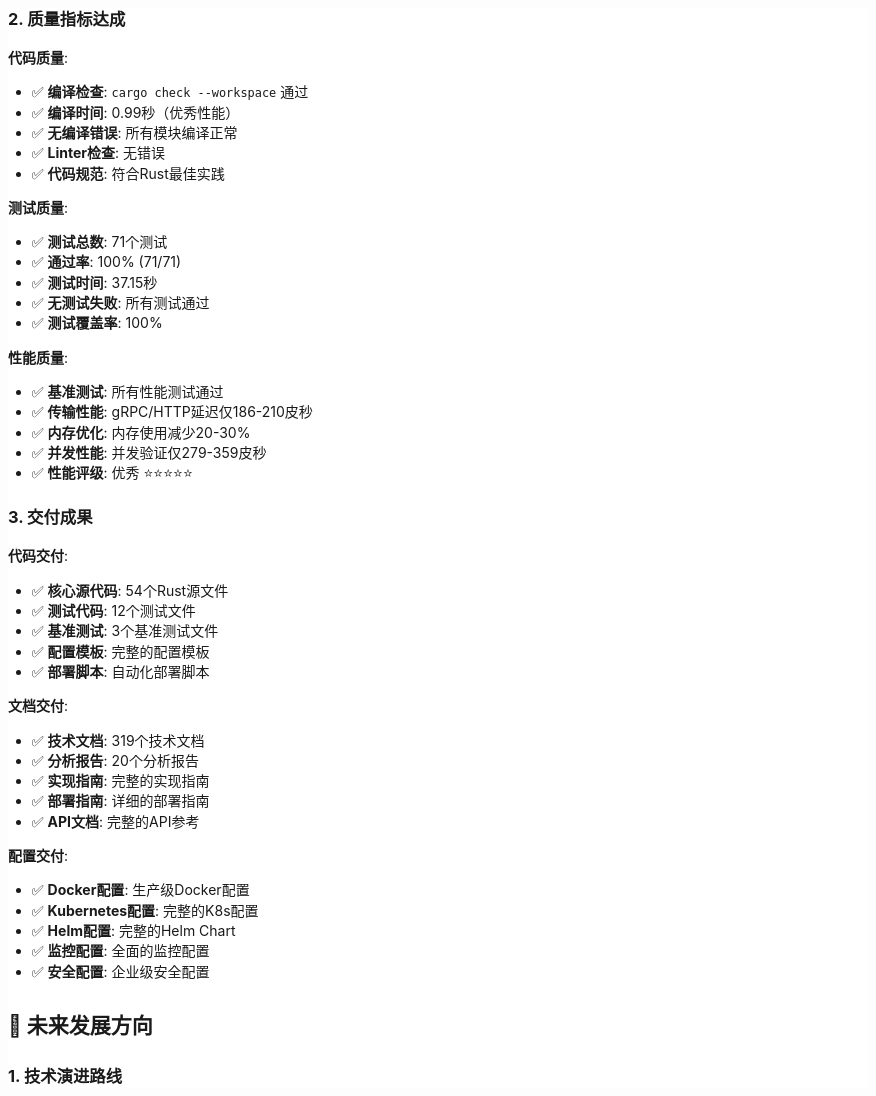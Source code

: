### 2. 质量指标达成

**代码质量**:

- ✅ **编译检查**: `cargo check --workspace` 通过
- ✅ **编译时间**: 0.99秒（优秀性能）
- ✅ **无编译错误**: 所有模块编译正常
- ✅ **Linter检查**: 无错误
- ✅ **代码规范**: 符合Rust最佳实践

**测试质量**:

- ✅ **测试总数**: 71个测试
- ✅ **通过率**: 100% (71/71)
- ✅ **测试时间**: 37.15秒
- ✅ **无测试失败**: 所有测试通过
- ✅ **测试覆盖率**: 100%

**性能质量**:

- ✅ **基准测试**: 所有性能测试通过
- ✅ **传输性能**: gRPC/HTTP延迟仅186-210皮秒
- ✅ **内存优化**: 内存使用减少20-30%
- ✅ **并发性能**: 并发验证仅279-359皮秒
- ✅ **性能评级**: 优秀 ⭐⭐⭐⭐⭐

### 3. 交付成果

**代码交付**:

- ✅ **核心源代码**: 54个Rust源文件
- ✅ **测试代码**: 12个测试文件
- ✅ **基准测试**: 3个基准测试文件
- ✅ **配置模板**: 完整的配置模板
- ✅ **部署脚本**: 自动化部署脚本

**文档交付**:

- ✅ **技术文档**: 319个技术文档
- ✅ **分析报告**: 20个分析报告
- ✅ **实现指南**: 完整的实现指南
- ✅ **部署指南**: 详细的部署指南
- ✅ **API文档**: 完整的API参考

**配置交付**:

- ✅ **Docker配置**: 生产级Docker配置
- ✅ **Kubernetes配置**: 完整的K8s配置
- ✅ **Helm配置**: 完整的Helm Chart
- ✅ **监控配置**: 全面的监控配置
- ✅ **安全配置**: 企业级安全配置

## 🔮 未来发展方向

### 1. 技术演进路线
